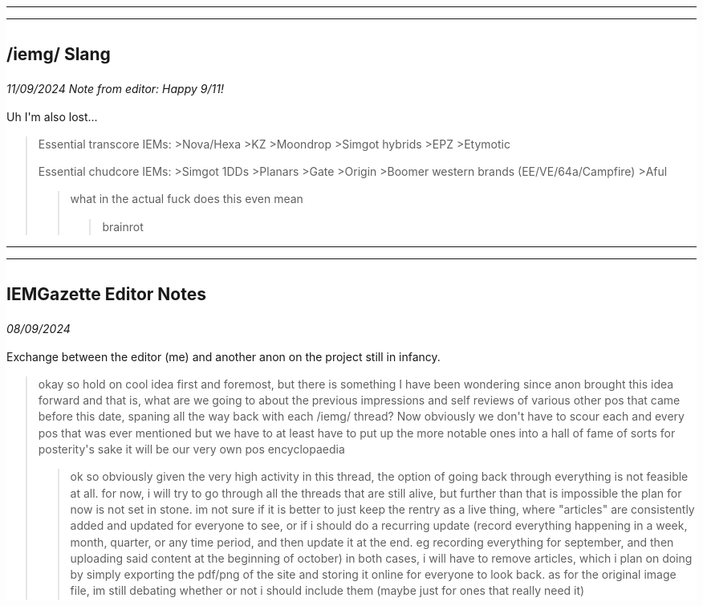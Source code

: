 
***
***
## /iemg/ Slang
*11/09/2024*
*Note from editor: Happy 9/11!*

Uh I'm also lost...
>Essential transcore IEMs:
>\>Nova/Hexa
>\>KZ
>\>Moondrop
>\>Simgot hybrids
>\>EPZ
>\>Etymotic
>
>Essential chudcore IEMs:
>\>Simgot 1DDs
>\>Planars
>\>Gate
>\>Origin
>\>Boomer western brands (EE/VE/64a/Campfire)
>\>Aful
>
>>what in the actual fuck does this even mean
>>>brainrot
***
***

## IEMGazette Editor Notes
*08/09/2024*

Exchange between the editor (me) and another anon on the project still in infancy.
>okay so hold on
>cool idea first and foremost, but there is something I have been wondering since anon brought this idea forward
>and that is, what are we going to about the previous impressions and self reviews of various other pos that came before this date, spaning all the way back with each /iemg/ thread? Now obviously we don't have to scour each and every pos that was ever mentioned but we have to at least have to put up the more notable ones into a hall of fame of sorts for posterity's sake
>it will be our very own pos encyclopaedia
>>ok so obviously given the very high activity in this thread, the option of going back through everything is not feasible at all. for now, i will try to go through all the threads that are still alive, but further than that is impossible
>>the plan for now is not set in stone. im not sure if it is better to just keep the rentry as a live thing, where "articles" are consistently added and updated for everyone to see, or if i should do a recurring update (record everything happening in a week, month, quarter, or any time period, and then update it at the end. eg recording everything for september, and then uploading said content at the beginning of october)
>>in both cases, i will have to remove articles, which i plan on doing by simply exporting the pdf/png of the site and storing it online for everyone to look back. as for the original image file, im still debating whether or not i should include them (maybe just for ones that really need it)
